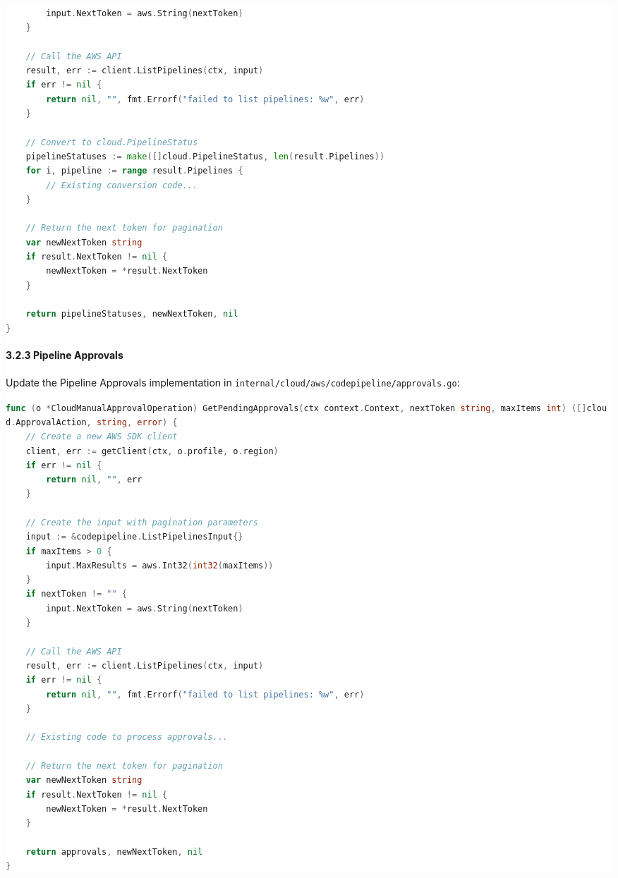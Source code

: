 ```go
        input.NextToken = aws.String(nextToken)
    }

    // Call the AWS API
    result, err := client.ListPipelines(ctx, input)
    if err != nil {
        return nil, "", fmt.Errorf("failed to list pipelines: %w", err)
    }

    // Convert to cloud.PipelineStatus
    pipelineStatuses := make([]cloud.PipelineStatus, len(result.Pipelines))
    for i, pipeline := range result.Pipelines {
        // Existing conversion code...
    }

    // Return the next token for pagination
    var newNextToken string
    if result.NextToken != nil {
        newNextToken = *result.NextToken
    }

    return pipelineStatuses, newNextToken, nil
}
```

#### 3.2.3 Pipeline Approvals

Update the Pipeline Approvals implementation in `internal/cloud/aws/codepipeline/approvals.go`:

```go
func (o *CloudManualApprovalOperation) GetPendingApprovals(ctx context.Context, nextToken string, maxItems int) ([]cloud.ApprovalAction, string, error) {
    // Create a new AWS SDK client
    client, err := getClient(ctx, o.profile, o.region)
    if err != nil {
        return nil, "", err
    }

    // Create the input with pagination parameters
    input := &codepipeline.ListPipelinesInput{}
    if maxItems > 0 {
        input.MaxResults = aws.Int32(int32(maxItems))
    }
    if nextToken != "" {
        input.NextToken = aws.String(nextToken)
    }

    // Call the AWS API
    result, err := client.ListPipelines(ctx, input)
    if err != nil {
        return nil, "", fmt.Errorf("failed to list pipelines: %w", err)
    }

    // Existing code to process approvals...

    // Return the next token for pagination
    var newNextToken string
    if result.NextToken != nil {
        newNextToken = *result.NextToken
    }

    return approvals, newNextToken, nil
}
```
